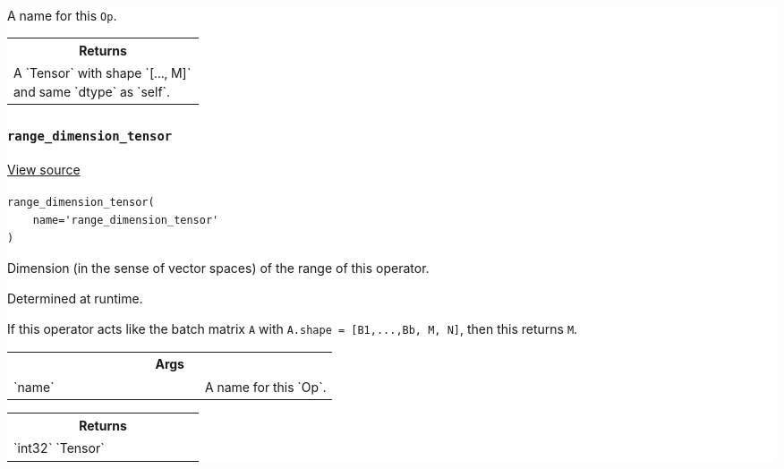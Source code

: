  A name for this `Op`.
</td>
</tr>
</table>




 <table class="responsive fixed orange">
<colgroup><col width="214px"><col></colgroup>
<tr><th colspan="2">Returns</th></tr>
<tr class="alt">
<td colspan="2">
A `Tensor` with shape `[..., M]` and same `dtype` as `self`.
</td>
</tr>

</table>



<h3 id="range_dimension_tensor"><code>range_dimension_tensor</code></h3>

<a target="_blank" class="external" href="/code/stable/tensorflow/python/ops/linalg/linear_operator.py">View source</a>

<pre class="devsite-click-to-copy prettyprint lang-py tfo-signature-link">
<code>range_dimension_tensor(
    name=&#x27;range_dimension_tensor&#x27;
)
</code></pre>

Dimension (in the sense of vector spaces) of the range of this operator.

Determined at runtime.

If this operator acts like the batch matrix `A` with
`A.shape = [B1,...,Bb, M, N]`, then this returns `M`.


 <table class="responsive fixed orange">
<colgroup><col width="214px"><col></colgroup>
<tr><th colspan="2">Args</th></tr>

<tr>
<td>
`name`
</td>
<td>
 A name for this `Op`.
</td>
</tr>
</table>




 <table class="responsive fixed orange">
<colgroup><col width="214px"><col></colgroup>
<tr><th colspan="2">Returns</th></tr>
<tr class="alt">
<td colspan="2">
`int32` `Tensor`
</td>
</tr>

